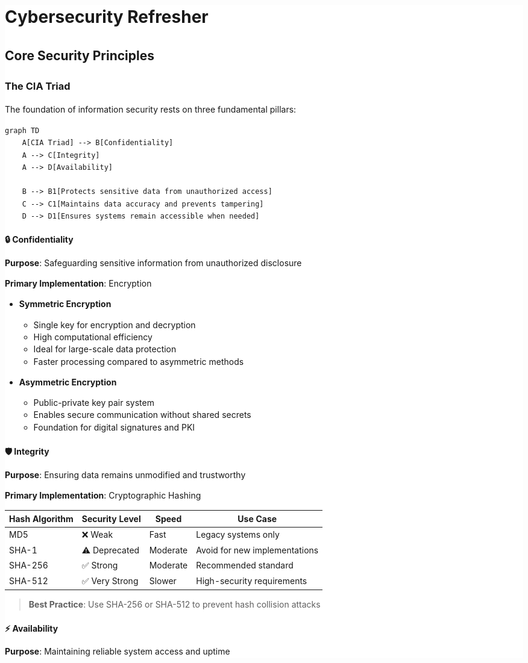 # Cybersecurity Refresher

## Core Security Principles

### The CIA Triad

The foundation of information security rests on three fundamental pillars:

```mermaid
graph TD
    A[CIA Triad] --> B[Confidentiality]
    A --> C[Integrity]
    A --> D[Availability]
    
    B --> B1[Protects sensitive data from unauthorized access]
    C --> C1[Maintains data accuracy and prevents tampering]
    D --> D1[Ensures systems remain accessible when needed]
```

#### 🔒 Confidentiality
**Purpose**: Safeguarding sensitive information from unauthorized disclosure

**Primary Implementation**: Encryption
- **Symmetric Encryption**
  - Single key for encryption and decryption
  - High computational efficiency
  - Ideal for large-scale data protection
  - Faster processing compared to asymmetric methods

- **Asymmetric Encryption**
  - Public-private key pair system
  - Enables secure communication without shared secrets
  - Foundation for digital signatures and PKI

#### 🛡️ Integrity
**Purpose**: Ensuring data remains unmodified and trustworthy

**Primary Implementation**: Cryptographic Hashing

| Hash Algorithm | Security Level | Speed | Use Case |
|----------------|---------------|-------|----------|
| MD5 | ❌ Weak | Fast | Legacy systems only |
| SHA-1 | ⚠️ Deprecated | Moderate | Avoid for new implementations |
| SHA-256 | ✅ Strong | Moderate | Recommended standard |
| SHA-512 | ✅ Very Strong | Slower | High-security requirements |

> **Best Practice**: Use SHA-256 or SHA-512 to prevent hash collision attacks

#### ⚡ Availability
**Purpose**: Maintaining reliable system access and uptime
